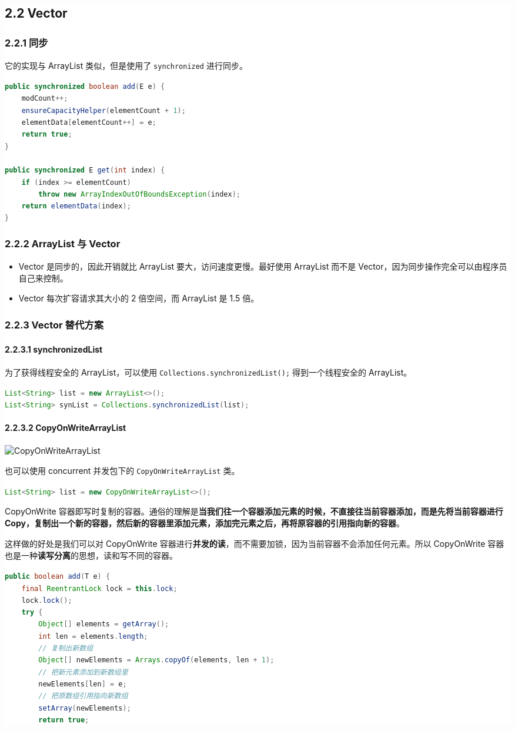 ## 2.2 Vector

### 2.2.1 同步

它的实现与 ArrayList 类似，但是使用了 `synchronized` 进行同步。

```java
public synchronized boolean add(E e) {
    modCount++;
    ensureCapacityHelper(elementCount + 1);
    elementData[elementCount++] = e;
    return true;
}

public synchronized E get(int index) {
    if (index >= elementCount)
        throw new ArrayIndexOutOfBoundsException(index);
    return elementData(index);
}
```

### 2.2.2 ArrayList 与 Vector

- Vector 是同步的，因此开销就比 ArrayList 要大，访问速度更慢。最好使用 ArrayList 而不是 Vector，因为同步操作完全可以由程序员自己来控制。

- Vector 每次扩容请求其大小的 2 倍空间，而 ArrayList 是 1.5 倍。

### 2.2.3 Vector 替代方案

#### 2.2.3.1 synchronizedList

为了获得线程安全的 ArrayList，可以使用  `Collections.synchronizedList();`  得到一个线程安全的  ArrayList。

```java
List<String> list = new ArrayList<>();
List<String> synList = Collections.synchronizedList(list);
```

#### 2.2.3.2 CopyOnWriteArrayList

![CopyOnWriteArrayList](https://cdn.jsdelivr.net/gh/jitwxs/cdn/blog/posts/201812/20181208154813.png)

也可以使用 concurrent 并发包下的 `CopyOnWriteArrayList` 类。

```java
List<String> list = new CopyOnWriteArrayList<>();
```

CopyOnWrite 容器即写时复制的容器。通俗的理解是**当我们往一个容器添加元素的时候，不直接往当前容器添加，而是先将当前容器进行 Copy，复制出一个新的容器，然后新的容器里添加元素，添加完元素之后，再将原容器的引用指向新的容器**。

这样做的好处是我们可以对 CopyOnWrite 容器进行**并发的读**，而不需要加锁，因为当前容器不会添加任何元素。所以 CopyOnWrite 容器也是一种**读写分离**的思想，读和写不同的容器。

```java
public boolean add(T e) {
    final ReentrantLock lock = this.lock;
    lock.lock();
    try {
        Object[] elements = getArray();
        int len = elements.length;
        // 复制出新数组
        Object[] newElements = Arrays.copyOf(elements, len + 1);
        // 把新元素添加到新数组里
        newElements[len] = e;
        // 把原数组引用指向新数组
        setArray(newElements);
        return true;
```